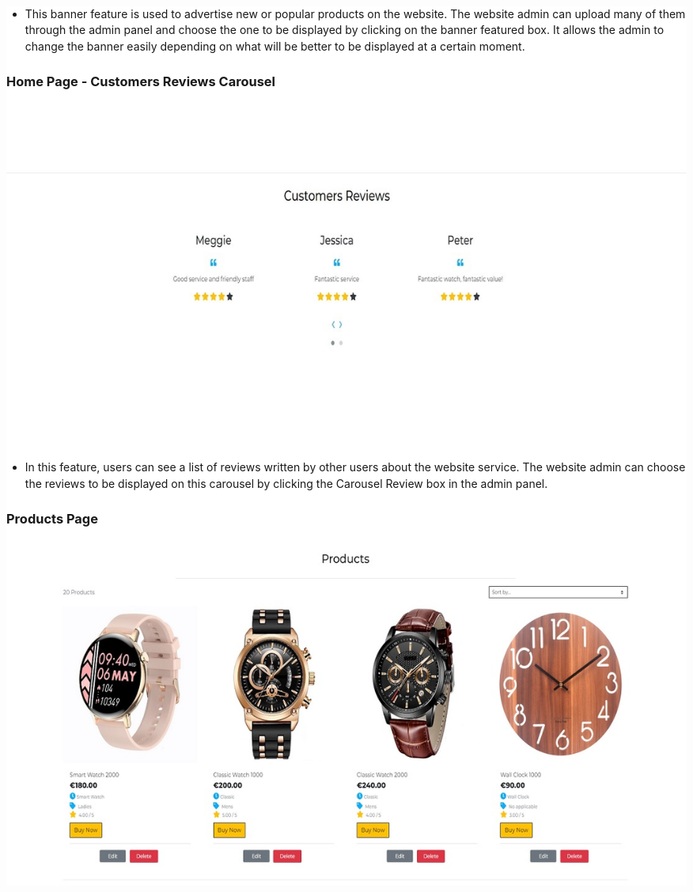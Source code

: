 - This banner feature is used to advertise new or popular products on the website. The website admin can upload many
  of them through the admin panel and choose the one to be displayed by clicking on the banner featured box. It allows
  the admin to change the banner easily depending on what will be better to be displayed at a certain moment.<br>

### Home Page - Customers Reviews Carousel

![Home Page - Customers Reviews Carousel](./assets/readme/features/watches_clocks_home_page_reviews.jpg)

- In this feature, users can see a list of reviews written by other users about the website service. 
The website admin can choose the reviews to be displayed on this carousel by clicking the 
Carousel Review box in the admin panel.<br>

### Products Page

![Products Page](./assets/readme/features/watches_clocks_products_page.jpg)
